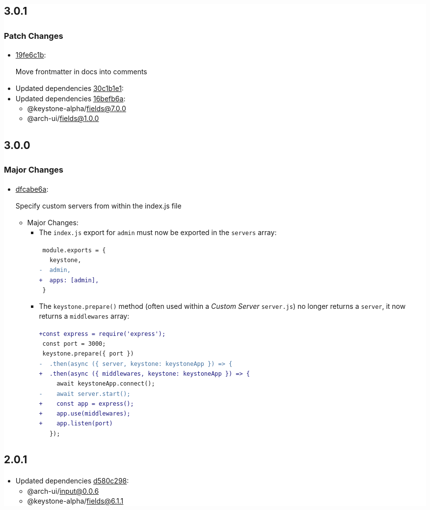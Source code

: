 ## 3.0.1

### Patch Changes

- [19fe6c1b](https://github.com/keystonejs/keystone-5/commit/19fe6c1b):

  Move frontmatter in docs into comments

* Updated dependencies [30c1b1e1](https://github.com/keystonejs/keystone-5/commit/30c1b1e1):
* Updated dependencies [16befb6a](https://github.com/keystonejs/keystone-5/commit/16befb6a):
  - @keystone-alpha/fields@7.0.0
  - @arch-ui/fields@1.0.0

## 3.0.0

### Major Changes

- [dfcabe6a](https://github.com/keystonejs/keystone-5/commit/dfcabe6a):

  Specify custom servers from within the index.js file

  - Major Changes:
    - The `index.js` export for `admin` must now be exported in the `servers`
      array:
      ```diff
       module.exports = {
         keystone,
      -  admin,
      +  apps: [admin],
       }
      ```
    - The `keystone.prepare()` method (often used within a _Custom Server_
      `server.js`) no longer returns a `server`, it now returns a `middlewares`
      array:
      ```diff
      +const express = require('express');
       const port = 3000;
       keystone.prepare({ port })
      -  .then(async ({ server, keystone: keystoneApp }) => {
      +  .then(async ({ middlewares, keystone: keystoneApp }) => {
           await keystoneApp.connect();
      -    await server.start();
      +    const app = express();
      +    app.use(middlewares);
      +    app.listen(port)
         });
      ```

## 2.0.1

- Updated dependencies [d580c298](https://github.com/keystonejs/keystone-5/commit/d580c298):
  - @arch-ui/input@0.0.6
  - @keystone-alpha/fields@6.1.1
